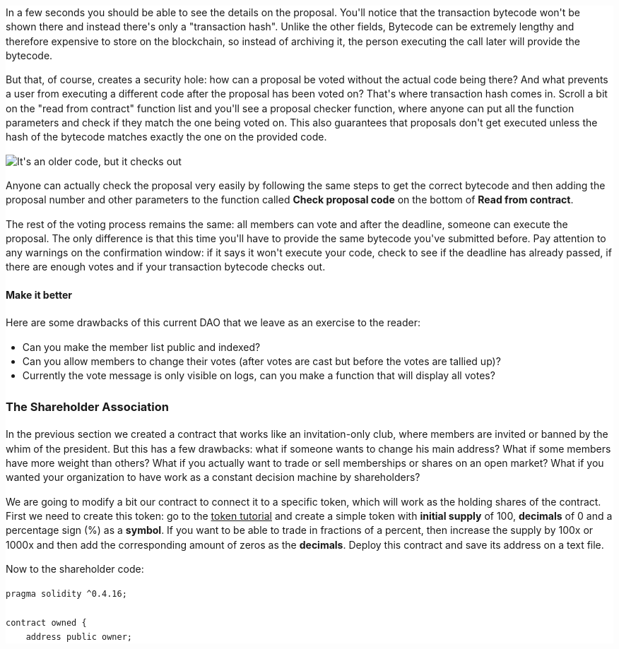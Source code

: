 In a few seconds you should be able to see the details on the proposal. You'll notice that the transaction bytecode won't be shown there and instead there's only a "transaction hash". Unlike the other fields, Bytecode can be extremely lengthy and therefore expensive to store on the blockchain, so instead of archiving it, the person executing the call later will provide the bytecode.

But that, of course, creates a security hole: how can a proposal be voted without the actual code being there? And what prevents a user from executing a different code after the proposal has been voted on? That's where transaction hash comes in. Scroll a bit on the "read from contract" function list and you'll see a proposal checker function, where anyone can put all the function parameters and check if they match the one being voted on. This also guarantees that proposals don't get executed unless the hash of the bytecode matches exactly the one on the provided code.

![It's an older code, but it checks out](/images/tutorial/check-code.png)

Anyone can actually check the proposal very easily by following the same steps to get the correct bytecode and then adding the proposal number and other parameters to the function called **Check proposal code** on the bottom of **Read from contract**.

The rest of the voting process remains the same: all members can vote and after the deadline, someone can execute the proposal. The only difference is that this time you'll have to provide the same bytecode you've submitted before. Pay attention to any warnings on the confirmation window: if it says it won't execute your code, check to see if the deadline has already passed, if there are enough votes and if your transaction bytecode checks out.

#### Make it better

Here are some drawbacks of this current DAO that we leave as an exercise to the reader:

* Can you make the member list public and indexed?
* Can you allow members to change their votes (after votes are cast but before the votes are tallied up)?
* Currently the vote message is only visible on logs, can you make a function that will display all votes?


### The Shareholder Association

In the previous section we created a contract that works like an invitation-only club, where members are invited or banned by the whim of the president. But this has a few drawbacks: what if someone wants to change his main address? What if some members have more weight than others? What if you actually want to trade or sell memberships or shares on an open market? What if you wanted your organization to have work as a constant decision machine by shareholders?

We are going to modify a bit our contract to connect it to a specific token, which will work as the holding shares of the contract. First we need to create this token: go to the [token tutorial](./token) and create a simple token with **initial supply** of 100, **decimals** of 0 and a percentage sign (%) as a **symbol**. If you want to be able to trade in fractions of a percent, then increase the supply by 100x or 1000x and then add the corresponding amount of zeros as the **decimals**. Deploy this contract and save its address on a text file.

Now to the shareholder code:



    pragma solidity ^0.4.16;

    contract owned {
        address public owner;
